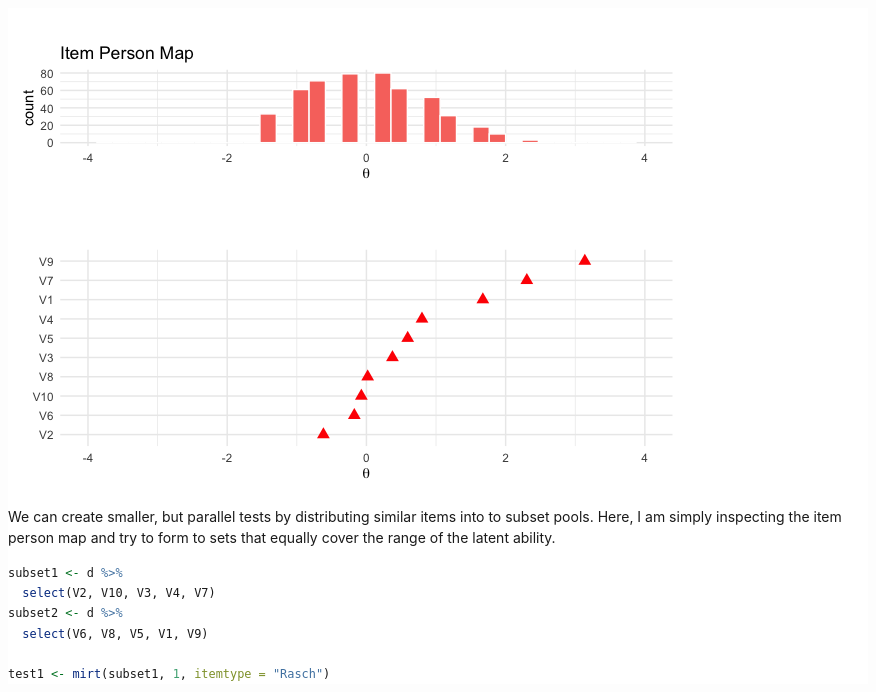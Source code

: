 ![](R_test-theory_3_irt_files/figure-gfm/unnamed-chunk-26-1.png)

We can create smaller, but parallel tests by distributing similar items
into to subset pools. Here, I am simply inspecting the item person map
and try to form to sets that equally cover the range of the latent
ability.

``` r
subset1 <- d %>%
  select(V2, V10, V3, V4, V7)
subset2 <- d %>%
  select(V6, V8, V5, V1, V9)

test1 <- mirt(subset1, 1, itemtype = "Rasch")
```
